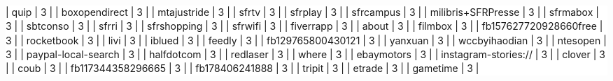 | quip | 3 | 
| boxopendirect | 3 | 
| mtajustride | 3 | 
| sfrtv | 3 | 
| sfrplay | 3 | 
| sfrcampus | 3 | 
| milibris+SFRPresse | 3 | 
| sfrmabox | 3 | 
| sbtconso | 3 | 
| sfrri | 3 | 
| sfrshopping | 3 | 
| sfrwifi | 3 | 
| fiverrapp | 3 | 
| about | 3 | 
| filmbox | 3 | 
| fb157627720928660free | 3 | 
| rocketbook | 3 | 
| livi | 3 | 
| iblued | 3 | 
| feedly | 3 | 
| fb129765800430121 | 3 | 
| yanxuan | 3 | 
| wccbyihaodian | 3 | 
| ntesopen | 3 | 
| paypal-local-search | 3 | 
| halfdotcom | 3 | 
| redlaser | 3 | 
| where | 3 | 
| ebaymotors | 3 | 
| instagram-stories:// | 3 | 
| clover | 3 | 
| coub | 3 | 
| fb117344358296665 | 3 | 
| fb178406241888 | 3 | 
| tripit | 3 | 
| etrade | 3 | 
| gametime | 3 | 